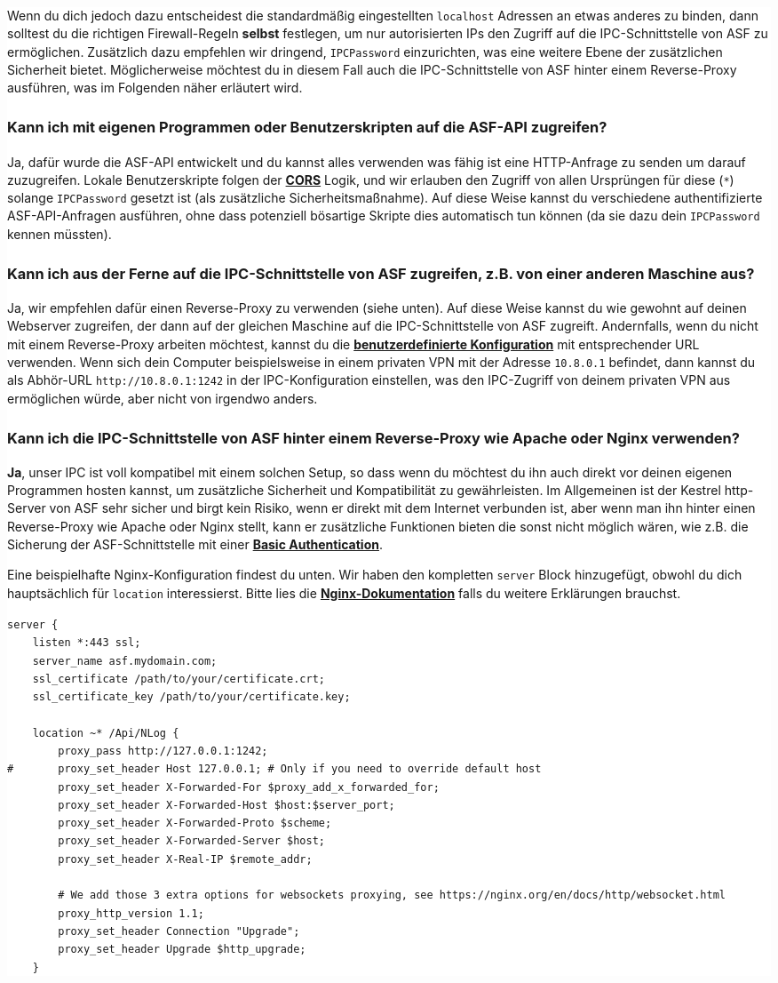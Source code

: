 Wenn du dich jedoch dazu entscheidest die standardmäßig eingestellten `localhost` Adressen an etwas anderes zu binden, dann solltest du die richtigen Firewall-Regeln **selbst** festlegen, um nur autorisierten IPs den Zugriff auf die IPC-Schnittstelle von ASF zu ermöglichen. Zusätzlich dazu empfehlen wir dringend, `IPCPassword` einzurichten, was eine weitere Ebene der zusätzlichen Sicherheit bietet. Möglicherweise möchtest du in diesem Fall auch die IPC-Schnittstelle von ASF hinter einem Reverse-Proxy ausführen, was im Folgenden näher erläutert wird.

### Kann ich mit eigenen Programmen oder Benutzerskripten auf die ASF-API zugreifen?

Ja, dafür wurde die ASF-API entwickelt und du kannst alles verwenden was fähig ist eine HTTP-Anfrage zu senden um darauf zuzugreifen. Lokale Benutzerskripte folgen der **[CORS](https://en.wikipedia.org/wiki/Cross-origin_resource_sharing)** Logik, und wir erlauben den Zugriff von allen Ursprüngen für diese (`*`) solange `IPCPassword` gesetzt ist (als zusätzliche Sicherheitsmaßnahme). Auf diese Weise kannst du verschiedene authentifizierte ASF-API-Anfragen ausführen, ohne dass potenziell bösartige Skripte dies automatisch tun können (da sie dazu dein `IPCPassword` kennen müssten).

### Kann ich aus der Ferne auf die IPC-Schnittstelle von ASF zugreifen, z.B. von einer anderen Maschine aus?

Ja, wir empfehlen dafür einen Reverse-Proxy zu verwenden (siehe unten). Auf diese Weise kannst du wie gewohnt auf deinen Webserver zugreifen, der dann auf der gleichen Maschine auf die IPC-Schnittstelle von ASF zugreift. Andernfalls, wenn du nicht mit einem Reverse-Proxy arbeiten möchtest, kannst du die **[benutzerdefinierte Konfiguration](#benutzerdefinierte-konfiguration)** mit entsprechender URL verwenden. Wenn sich dein Computer beispielsweise in einem privaten VPN mit der Adresse `10.8.0.1` befindet, dann kannst du als Abhör-URL `http://10.8.0.1:1242` in der IPC-Konfiguration einstellen, was den IPC-Zugriff von deinem privaten VPN aus ermöglichen würde, aber nicht von irgendwo anders.

### Kann ich die IPC-Schnittstelle von ASF hinter einem Reverse-Proxy wie Apache oder Nginx verwenden?

**Ja**, unser IPC ist voll kompatibel mit einem solchen Setup, so dass wenn du möchtest du ihn auch direkt vor deinen eigenen Programmen hosten kannst, um zusätzliche Sicherheit und Kompatibilität zu gewährleisten. Im Allgemeinen ist der Kestrel http-Server von ASF sehr sicher und birgt kein Risiko, wenn er direkt mit dem Internet verbunden ist, aber wenn man ihn hinter einen Reverse-Proxy wie Apache oder Nginx stellt, kann er zusätzliche Funktionen bieten die sonst nicht möglich wären, wie z.B. die Sicherung der ASF-Schnittstelle mit einer **[Basic Authentication](https://en.wikipedia.org/wiki/Basic_access_authentication)**.

Eine beispielhafte Nginx-Konfiguration findest du unten. Wir haben den kompletten `server` Block hinzugefügt, obwohl du dich hauptsächlich für `location` interessierst. Bitte lies die **[Nginx-Dokumentation](https://nginx.org/en/docs)** falls du weitere Erklärungen brauchst.

```nginx
server {
    listen *:443 ssl;
    server_name asf.mydomain.com;
    ssl_certificate /path/to/your/certificate.crt;
    ssl_certificate_key /path/to/your/certificate.key;

    location ~* /Api/NLog {
        proxy_pass http://127.0.0.1:1242;
#       proxy_set_header Host 127.0.0.1; # Only if you need to override default host
        proxy_set_header X-Forwarded-For $proxy_add_x_forwarded_for;
        proxy_set_header X-Forwarded-Host $host:$server_port;
        proxy_set_header X-Forwarded-Proto $scheme;
        proxy_set_header X-Forwarded-Server $host;
        proxy_set_header X-Real-IP $remote_addr;

        # We add those 3 extra options for websockets proxying, see https://nginx.org/en/docs/http/websocket.html
        proxy_http_version 1.1;
        proxy_set_header Connection "Upgrade";
        proxy_set_header Upgrade $http_upgrade;
    }
```